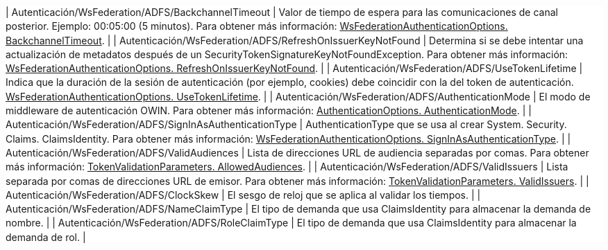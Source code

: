 |     Autenticación/WsFederation/ADFS/BackchannelTimeout     |                                                                                                         Valor de tiempo de espera para las comunicaciones de canal posterior. Ejemplo: 00:05:00 (5 minutos). Para obtener más información: [WsFederationAuthenticationOptions. BackchannelTimeout](https://msdn.microsoft.com/library/microsoft.owin.security.wsfederation.wsfederationauthenticationoptions.backchanneltimeout.aspx).                                                                                                         |
| Autenticación/WsFederation/ADFS/RefreshOnIssuerKeyNotFound |                                                                                  Determina si se debe intentar una actualización de metadatos después de un SecurityTokenSignatureKeyNotFoundException. Para obtener más información: [WsFederationAuthenticationOptions. RefreshOnIssuerKeyNotFound](https://msdn.microsoft.com/library/microsoft.owin.security.wsfederation.wsfederationauthenticationoptions.refreshonissuerkeynotfound.aspx).                                                                                  |
|      Autenticación/WsFederation/ADFS/UseTokenLifetime      |                                                                                                   Indica que la duración de la sesión de autenticación (por ejemplo, cookies) debe coincidir con la del token de autenticación. [WsFederationAuthenticationOptions. UseTokenLifetime](https://msdn.microsoft.com/library/microsoft.owin.security.wsfederation.wsfederationauthenticationoptions.usetokenlifetime.aspx).                                                                                                   |
|     Autenticación/WsFederation/ADFS/AuthenticationMode     |                                                                                                                                            El modo de middleware de autenticación OWIN. Para obtener más información: [AuthenticationOptions. AuthenticationMode](https://msdn.microsoft.com/library/microsoft.owin.security.authenticationoptions.authenticationmode.aspx).                                                                                                                                             |
| Autenticación/WsFederation/ADFS/SignInAsAuthenticationType |                                                                                            AuthenticationType que se usa al crear System. Security. Claims. ClaimsIdentity. Para obtener más información: [WsFederationAuthenticationOptions. SignInAsAuthenticationType](https://msdn.microsoft.com/library/microsoft.owin.security.wsfederation.wsfederationauthenticationoptions.signinasauthenticationtype.aspx).                                                                                            |
|       Autenticación/WsFederation/ADFS/ValidAudiences       |                                                                                                                                         Lista de direcciones URL de audiencia separadas por comas. Para obtener más información: [TokenValidationParameters. AllowedAudiences](https://msdn.microsoft.com/library/system.identitymodel.tokens.tokenvalidationparameters.allowedaudiences.aspx).                                                                                                                                          |
|        Autenticación/WsFederation/ADFS/ValidIssuers        |                                                                                                                                              Lista separada por comas de direcciones URL de emisor. Para obtener más información: [TokenValidationParameters. ValidIssuers](https://msdn.microsoft.com/library/system.identitymodel.tokens.tokenvalidationparameters.validissuers.aspx).                                                                                                                                               |
|         Autenticación/WsFederation/ADFS/ClockSkew          |                                                                                                                                                                                                                               El sesgo de reloj que se aplica al validar los tiempos.                                                                                                                                                                                                                                |
|       Autenticación/WsFederation/ADFS/NameClaimType        |                                                                                                                                                                                                                     El tipo de demanda que usa ClaimsIdentity para almacenar la demanda de nombre.                                                                                                                                                                                                                      |
|       Autenticación/WsFederation/ADFS/RoleClaimType        |                                                                                                                                                                                                                     El tipo de demanda que usa ClaimsIdentity para almacenar la demanda de rol.                                                                                                                                                                                                                      |